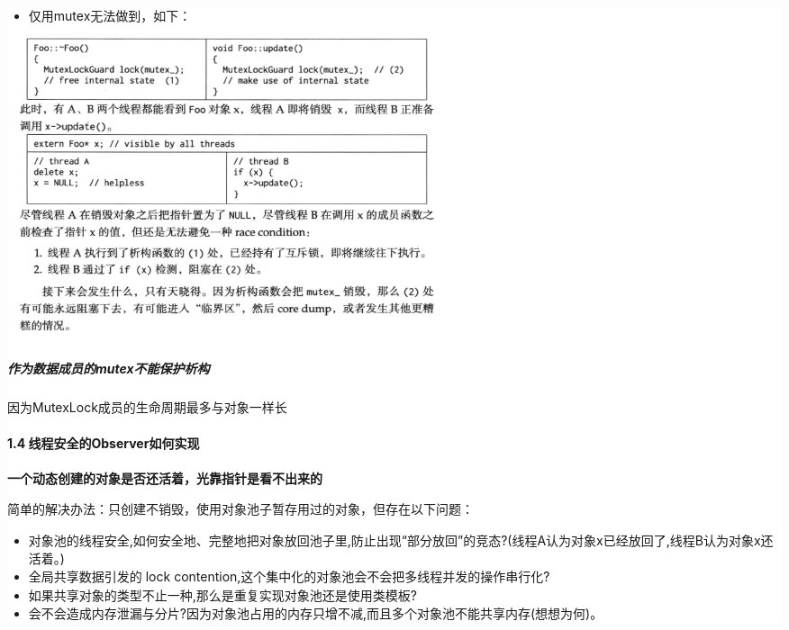 - 仅用mutex无法做到，如下：

<img src="./assets/image-20230205205915565.png" alt="image-20230205205915565" style="zoom:50%;" />

##### 作为数据成员的mutex不能保护析构

因为MutexLock成员的生命周期最多与对象一样长

#### 1.4 线程安全的Observer如何实现

**一个动态创建的对象是否还活着，光靠指针是看不出来的**

简单的解决办法：只创建不销毁，使用对象池子暂存用过的对象，但存在以下问题：

- 对象池的线程安全,如何安全地、完整地把对象放回池子里,防止出现“部分放回”的竞态?(线程A认为对象x已经放回了,线程B认为对象x还活着。)
- 全局共享数据引发的 lock contention,这个集中化的对象池会不会把多线程并发的操作串行化?
- 如果共享对象的类型不止一种,那么是重复实现对象池还是使用类模板?
- 会不会造成内存泄漏与分片?因为对象池占用的内存只增不减,而且多个对象池不能共享内存(想想为何)。
